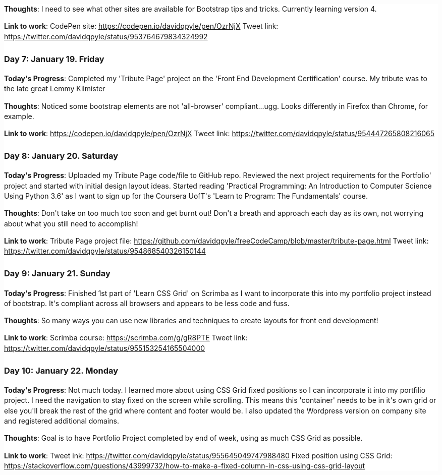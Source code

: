 **Thoughts**: I need to see what other sites are available for Bootstrap tips and tricks. Currently learning version 4.

**Link to work**: CodePen site: https://codepen.io/davidqpyle/pen/OzrNjX Tweet link: https://twitter.com/davidqpyle/status/953764679834324992

### Day 7: January 19. Friday

**Today's Progress**: Completed my 'Tribute Page' project on the 'Front End Development Certification' course. My tribute was to the late great Lemmy Kilmister 

**Thoughts**: Noticed some bootstrap elements are not 'all-browser' compliant...ugg. Looks differently in Firefox than Chrome, for example.

**Link to work**: https://codepen.io/davidqpyle/pen/OzrNjX 
Tweet link: https://twitter.com/davidqpyle/status/954447265808216065

### Day 8: January 20. Saturday

**Today's Progress**: Uploaded my Tribute Page code/file to GitHub repo. Reviewed the next project requirements for the Portfolio' project and started with initial design layout ideas. Started reading 'Practical Programming: An Introduction to Computer Science Using Python 3.6' as I want to sign up for the Coursera UofT's 'Learn to Program: The Fundamentals' course.

**Thoughts**: Don't take on too much too soon and get burnt out! Don't a breath and approach each day as its own, not worrying about what you still need to accomplish!

**Link to work**: Tribute Page project file: https://github.com/davidqpyle/freeCodeCamp/blob/master/tribute-page.html
Tweet link: https://twitter.com/davidqpyle/status/954868540326150144

### Day 9: January 21. Sunday

**Today's Progress**: Finished 1st part of 'Learn CSS Grid' on Scrimba as I want to incorporate this into my portfolio project instead of bootstrap. It's compliant across all browsers and appears to be less code and fuss.

**Thoughts**: So many ways you can use new libraries and techniques to create layouts for front end development!

**Link to work**: Scrimba course: https://scrimba.com/g/gR8PTE
Tweet link: https://twitter.com/davidqpyle/status/955153254165504000

### Day 10: January 22. Monday

**Today's Progress**: Not much today. I learned more about using CSS Grid fixed positions so I can incorporate it into my portfilio project. I need the navigation to stay fixed on the screen while scrolling. This means this 'container' needs to be in it's own grid or else you'll break the rest of the grid where content and footer would be. I also updated the Wordpress version on company site and registered additional domains.

**Thoughts**: Goal is to have Portfolio Project completed by end of week, using as much CSS Grid as possible.

**Link to work**: Tweet ink: https://twitter.com/davidqpyle/status/955645049747988480
Fixed position using CSS Grid: https://stackoverflow.com/questions/43999732/how-to-make-a-fixed-column-in-css-using-css-grid-layout
